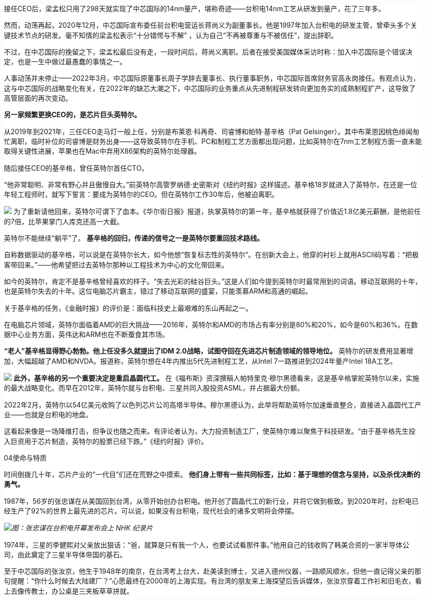 接任CEO后，梁孟松只用了298天就实现了中芯国际的14nm量产，堪称奇迹——台积电14nm工艺从研发到量产，花了三年多。

然而，动荡再起，2020年12月，中芯国际宣布委任前台积电营运长蒋尚义为副董事长。他是1997年加入台积电的研发主管，曾牵头多个关键技术节点的研发。毫不知情的梁孟松表示“十分错愕与不解”
，认为自己“不再被尊重与不被信任”，提出辞职。

不过，在中芯国际的挽留之下，梁孟松最后没有走，一段时间后，蒋尚义离职。后者在接受美国媒体采访时称：加入中芯国际是个错误决定，也是一生中做过最愚蠢的事情之一。

人事动荡并未停止——2022年3月，中芯国际原董事长周子学辞去董事长、执行董事职务，中芯国际首席财务官高永岗接任。有观点认为，这与中芯国际的战略变化有关，在2022年的缺芯大潮之下，中芯国际的业务重点从先进制程研发转向更加务实的成熟制程扩产，这导致了高管层面的再次变动。

**另一家频繁更换CEO的，是芯片巨头英特尔。**

从2019年到2021年，三任CEO走马灯一般上任，分别是布莱恩·科再奇、司睿博和帕特·基辛格（Pat
Gelsinger）。其中布莱恩因桃色绯闻匆忙离职，临时补位的司睿博是财务出身——这导致英特尔在手机、PC和制程工艺方面都出现问题，比如英特尔在7nm工艺制程方面一直未能取得关键性进展，苹果也在Mac中弃用X86架构的英特尔处理器。

随后接任CEO的基辛格，曾任英特尔首任CTO。

“他非常聪明、非常有野心并且傲慢自大。”前英特尔高管罗纳德·史密斯对《纽约时报》这样描述。基辛格18岁就进入了英特尔，在还是一位年轻工程师时，就写下誓言：要成为英特尔的CEO。但在英特尔工作30年后，他被迫离职。

![](https://inews.gtimg.com/news_bt/Oj1fknaqVrtJPd3hyl3_hZDgArcNfJHOgmXqRbVC1BRLYAA/1000)
为了重新请他回来，英特尔可谓下了血本。《华尔街日报》报道，执掌英特尔的第一年，基辛格就获得了价值近1.8亿美元薪酬，是他前任的7倍，比苹果掌门人库克还高一大截。

英特尔不能继续“躺平”了。 **基辛格的回归，传递的信号之一是英特尔要重回技术路线。**

自称数据驱动的基辛格，可以说是在英特尔长大，如今他想“恢复标志性的英特尔”。在创新大会上，他穿的衬衫上就用ASCII码写着：“把极客带回来。”——他希望把过去英特尔那种以工程技术为中心的文化带回来。

如今的英特尔，肯定不是基辛格曾经喜欢的样子。“失去光彩的硅谷巨头。”这是人们如今提到英特尔时最常用到的词语。移动互联网的十年，也是英特尔失去的十年。这位电脑芯片霸主，错过了移动互联网的盛宴，只能羡慕ARM和高通的崛起。

关于基辛格的任务，《金融时报》的评价是：面临科技史上最艰难的东山再起之一。

在电脑芯片领域，英特尔面临着AMD的巨大挑战——2016年，英特尔和AMD的市场占有率分别是80%和20%，如今是60%和36%。在数据中心业务方面，英伟达和ARM也在不断蚕食其市场。

**“老人”基辛格显得野心勃勃。他上任没多久就提出了IDM 2.0战略，试图夺回在先进芯片制造领域的领导地位。**
英特尔的研发费用显著增加，大幅超越了AMD和NVDA。报道称，英特尔想在4年内推出5代先进制程工艺，从Intel 7一路推进到2024年量产Intel
18A工艺。

![](https://inews.gtimg.com/news_bt/OdoE9IlqTDIi1CIfpGkpnzVDNbiemUvUG9DTvMoMtTbu0AA/1000)
**此外，基辛格的另一个重要决定是重启晶圆代工。**
在《福布斯》资深撰稿人帕特里克·穆尔黑德看来，这是基辛格掌舵英特尔以来，实施的最大战略变化。而早在2012年，英特尔就与台积电、三星共同入股投资ASML，并占据最大份额。

2022年2月，英特尔以54亿美元收购了以色列芯片公司高塔半导体。穆尔黑德认为，此举将帮助英特尔加速垂直整合，直接进入晶圆代工产业——也就是台积电的地盘。

这看起来像是一场降维打击，但争议也随之而来。有评论者认为，大力投资制造工厂，使英特尔难以聚焦于科技研发。“由于基辛格先生投入巨资用于芯片制造，英特尔的股票已经下跌。”《纽约时报》评价。

04使命与特质

时间倒拨几十年，芯片产业的“一代目”们还在荒野之中摸索。 **他们身上带有一些共同标签，比如：基于理想的信念与坚持，以及杀伐决断的勇气。**

1987年，56岁的张忠谋在从美国回到台湾，从零开始创办台积电。他开创了圆晶代工的新行业，并将它做到极致。到2020年时，台积电已经生产了92%的世界上最先进的芯片。可以说，如果没有台积电，现代社会的诸多文明将会停摆。

![](https://inews.gtimg.com/news_bt/O-vinFDlApnIn3HRkmCd7G1JtSsW3gc5Hqd0eRGFrXP44AA/1000)_图：张忠谋在台积电开幕发布会上
NHK 纪录片_

1974年，三星的李健熙对父亲放出狠话：“爸，就算是只有我一个人，也要试试看那件事。”他用自己的钱收购了韩美合资的一家半导体公司，由此奠定了三星半导体帝国的基石。

至于中芯国际的张汝京，他生于1948年的南京，在台湾考上台大，赴美读到博士，又进入德州仪器，一路顺风顺水，但他一直记得父亲的那句提醒：“你什么时候去大陆建厂？”心愿最终在2000年的上海实现。有台湾的朋友来上海探望后告诉媒体，张汝京穿着工作衫和旧毛衣，看上去像传教士，办公桌是三夹板草草拼就。
